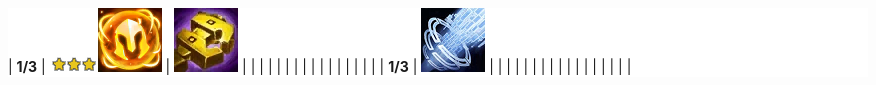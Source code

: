 | **1/3**  | ![Unit_Star](../../tftspecs/icon/rewards/Champion_Star_3.png)![Unit_Cost](../../tftspecs/icon/rewards/Champion_Cost_5.png) | ![GoldenRemover](../../tftspecs/icon/rewards/GoldenRemover.png)                                            |                                                                                                                  |                                                                                                                |                                                                                                                  |                                                                               |                                                                             |                                                                                   |                                                                                     |                                                                                           |                                                                                         |                                                                                             |                                                                                           |                                                                               |                                                                                   |                                                                                     |                                                                                 |
| **1/3**  | ![prismatic_beacon](../../tftspecs/icon/rewards/Set14_prismatic_beacon.png)                                                |                                                                                                            |                                                                                                                  |                                                                                                                |                                                                                                                  |                                                                               |                                                                             |                                                                                   |                                                                                     |                                                                                           |                                                                                         |                                                                                             |                                                                                           |                                                                               |                                                                                   |                                                                                     |                                                                                 |
